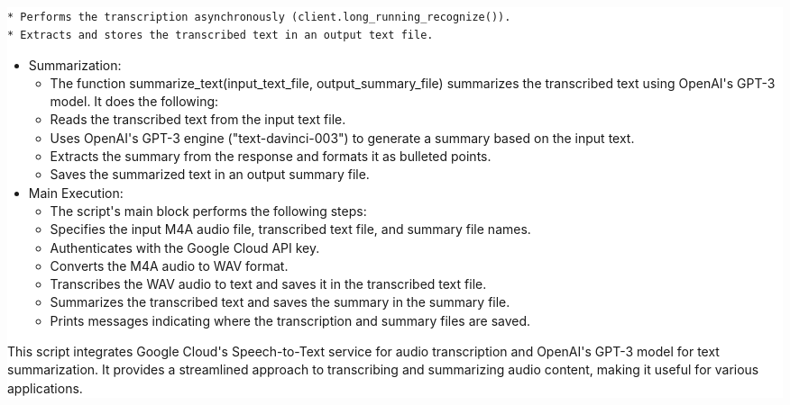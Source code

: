     * Performs the transcription asynchronously (client.long_running_recognize()).
    * Extracts and stores the transcribed text in an output text file.
* Summarization:
    * The function summarize_text(input_text_file, output_summary_file) summarizes the transcribed text using OpenAI's GPT-3 model. It does the following:
    * Reads the transcribed text from the input text file.
    * Uses OpenAI's GPT-3 engine ("text-davinci-003") to generate a summary based on the input text.
    * Extracts the summary from the response and formats it as bulleted points.
    * Saves the summarized text in an output summary file.
* Main Execution:
    * The script's main block performs the following steps:
    * Specifies the input M4A audio file, transcribed text file, and summary file names.
    * Authenticates with the Google Cloud API key.
    * Converts the M4A audio to WAV format.
    * Transcribes the WAV audio to text and saves it in the transcribed text file.
    * Summarizes the transcribed text and saves the summary in the summary file.
    * Prints messages indicating where the transcription and summary files are saved.

This script integrates Google Cloud's Speech-to-Text service for audio transcription and OpenAI's GPT-3 model for text summarization. It provides a streamlined approach to transcribing and summarizing audio content, making it useful for various applications.
